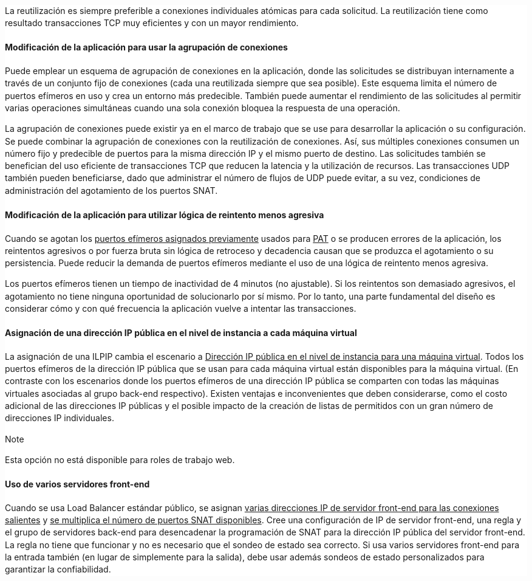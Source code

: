 La reutilización es siempre preferible a conexiones individuales atómicas para cada solicitud. La reutilización tiene como resultado transacciones TCP muy eficientes y con un mayor rendimiento.

#### <a name="connection pooling"></a>Modificación de la aplicación para usar la agrupación de conexiones
Puede emplear un esquema de agrupación de conexiones en la aplicación, donde las solicitudes se distribuyan internamente a través de un conjunto fijo de conexiones (cada una reutilizada siempre que sea posible). Este esquema limita el número de puertos efímeros en uso y crea un entorno más predecible. También puede aumentar el rendimiento de las solicitudes al permitir varias operaciones simultáneas cuando una sola conexión bloquea la respuesta de una operación.  

La agrupación de conexiones puede existir ya en el marco de trabajo que se use para desarrollar la aplicación o su configuración. Se puede combinar la agrupación de conexiones con la reutilización de conexiones. Así, sus múltiples conexiones consumen un número fijo y predecible de puertos para la misma dirección IP y el mismo puerto de destino. Las solicitudes también se benefician del uso eficiente de transacciones TCP que reducen la latencia y la utilización de recursos. Las transacciones UDP también pueden beneficiarse, dado que administrar el número de flujos de UDP puede evitar, a su vez, condiciones de administración del agotamiento de los puertos SNAT.

#### <a name="retry logic"></a>Modificación de la aplicación para utilizar lógica de reintento menos agresiva
Cuando se agotan los [puertos efímeros asignados previamente](#preallocatedports) usados para [PAT](#pat) o se producen errores de la aplicación, los reintentos agresivos o por fuerza bruta sin lógica de retroceso y decadencia causan que se produzca el agotamiento o su persistencia. Puede reducir la demanda de puertos efímeros mediante el uso de una lógica de reintento menos agresiva. 

Los puertos efímeros tienen un tiempo de inactividad de 4 minutos (no ajustable). Si los reintentos son demasiado agresivos, el agotamiento no tiene ninguna oportunidad de solucionarlo por sí mismo. Por lo tanto, una parte fundamental del diseño es considerar cómo y con qué frecuencia la aplicación vuelve a intentar las transacciones.

#### <a name="assignilpip"></a>Asignación de una dirección IP pública en el nivel de instancia a cada máquina virtual
La asignación de una ILPIP cambia el escenario a [Dirección IP pública en el nivel de instancia para una máquina virtual](#ilpip). Todos los puertos efímeros de la dirección IP pública que se usan para cada máquina virtual están disponibles para la máquina virtual. (En contraste con los escenarios donde los puertos efímeros de una dirección IP pública se comparten con todas las máquinas virtuales asociadas al grupo back-end respectivo). Existen ventajas e inconvenientes que deben considerarse, como el costo adicional de las direcciones IP públicas y el posible impacto de la creación de listas de permitidos con un gran número de direcciones IP individuales.

>[!NOTE] 
>Esta opción no está disponible para roles de trabajo web.

#### <a name="multifesnat"></a> Uso de varios servidores front-end

Cuando se usa Load Balancer estándar público, se asignan [varias direcciones IP de servidor front-end para las conexiones salientes](#multife) y [se multiplica el número de puertos SNAT disponibles](#preallocatedports).  Cree una configuración de IP de servidor front-end, una regla y el grupo de servidores back-end para desencadenar la programación de SNAT para la dirección IP pública del servidor front-end.  La regla no tiene que funcionar y no es necesario que el sondeo de estado sea correcto.  Si usa varios servidores front-end para la entrada también (en lugar de simplemente para la salida), debe usar además sondeos de estado personalizados para garantizar la confiabilidad.
